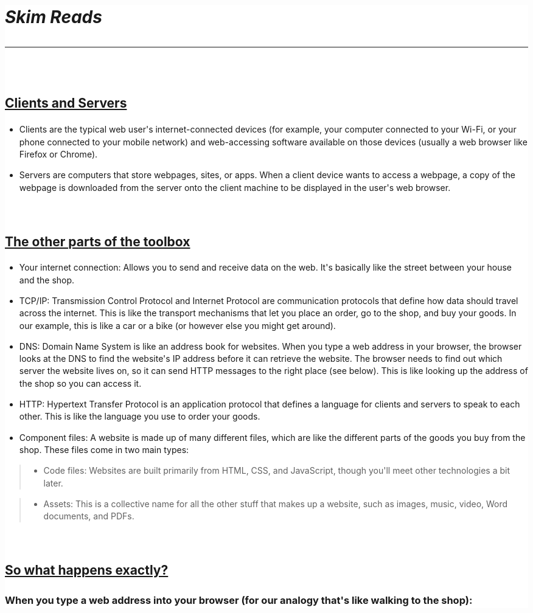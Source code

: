 # ***Skim Reads*** <hr>

&nbsp;

## <ins>**Clients and Servers**</ins>

- Clients are the typical web user's internet-connected devices (for example, your computer connected to your Wi-Fi, or your phone connected to your mobile network) and web-accessing software available on those devices (usually a web browser like Firefox or Chrome).

- Servers are computers that store webpages, sites, or apps. When a client device wants to access a webpage, a copy of the webpage is downloaded from the server onto the client machine to be displayed in the user's web browser.

&nbsp;

## <ins>The other parts of the toolbox</ins>

- Your internet connection: Allows you to send and receive data on the web. It's basically like the street between your house and the shop.


- TCP/IP: Transmission Control Protocol and Internet Protocol are communication protocols that define how data should travel across the internet. This is like the transport mechanisms that let you place an order, go to the shop, and buy your goods. In our example, this is like a car or a bike (or however else you might get around).


- DNS: Domain Name System is like an address book for websites. When you type a web address in your browser, the browser looks at the DNS to find the website's IP address before it can retrieve the website. The browser needs to find out which server the website lives on, so it can send HTTP messages to the right place (see below). This is like looking up the address of the shop so you can access it.


 - HTTP: Hypertext Transfer Protocol is an application protocol that defines a language for clients and servers to speak to each other. This is like the language you use to order your goods.


- Component files: A website is made up of many different files, which are like the different parts of the goods you buy from the shop. These files come in two main types:


>- Code files: Websites are built primarily from HTML, CSS, and JavaScript, though you'll meet other technologies a bit later.


>- Assets: This is a collective name for all the other stuff that makes up a website, such as images, music, video, Word documents, and PDFs.

&nbsp;

## <ins>**So what happens exactly?**</ins>

### When you type a web address into your browser (for our analogy that's like walking to the shop):
